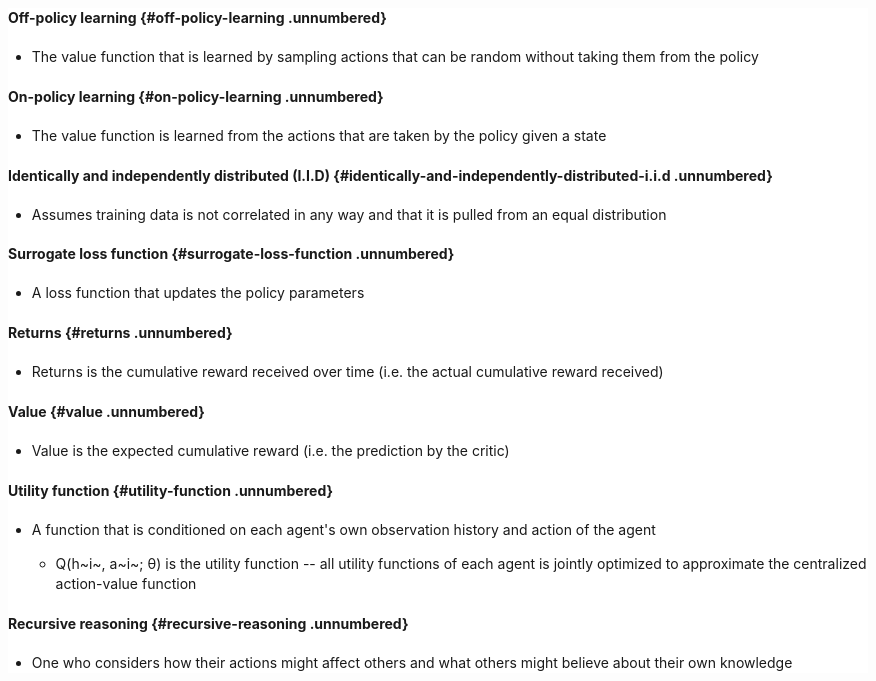 #### Off-policy learning {#off-policy-learning .unnumbered}

-   The value function that is learned by sampling actions that can be
    random without taking them from the policy

#### On-policy learning {#on-policy-learning .unnumbered}

-   The value function is learned from the actions that are taken by the
    policy given a state

#### Identically and independently distributed (I.I.D) {#identically-and-independently-distributed-i.i.d .unnumbered}

-   Assumes training data is not correlated in any way and that it is
    pulled from an equal distribution

#### Surrogate loss function {#surrogate-loss-function .unnumbered}

-   A loss function that updates the policy parameters

#### Returns {#returns .unnumbered}

-   Returns is the cumulative reward received over time (i.e. the actual
    cumulative reward received)

#### Value {#value .unnumbered}

-   Value is the expected cumulative reward (i.e. the prediction by the
    critic)

#### Utility function {#utility-function .unnumbered}

-   A function that is conditioned on each agent's own observation
    history and action of the agent

    -   Q(h~i~, a~i~; θ) is the utility function -- all utility
        functions of each agent is jointly optimized to approximate the
        centralized action-value function

#### Recursive reasoning {#recursive-reasoning .unnumbered}

-   One who considers how their actions might affect others and what
    others might believe about their own knowledge
